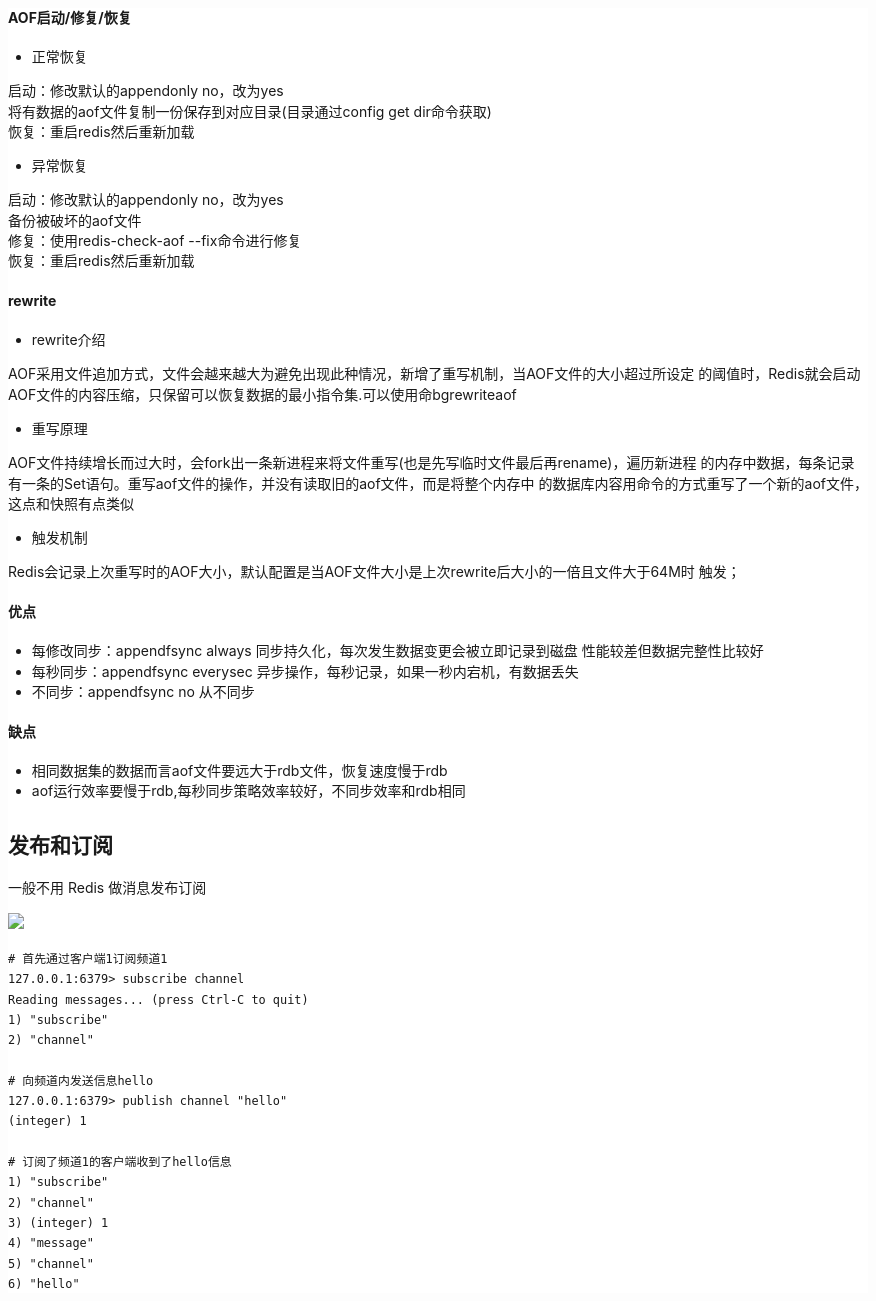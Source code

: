 
#### AOF启动/修复/恢复

- 正常恢复

启动：修改默认的appendonly no，改为yes <br/>
将有数据的aof文件复制一份保存到对应目录(目录通过config get dir命令获取) <br/>
恢复：重启redis然后重新加载

-  异常恢复

启动：修改默认的appendonly no，改为yes <br/>
备份被破坏的aof文件 <br/>
修复：使用redis-check-aof --fix命令进行修复 <br/>
恢复：重启redis然后重新加载

#### rewrite

- rewrite介绍

AOF采用文件追加方式，文件会越来越大为避免出现此种情况，新增了重写机制，当AOF文件的大小超过所设定
的阈值时，Redis就会启动AOF文件的内容压缩，只保留可以恢复数据的最小指令集.可以使用命bgrewriteaof

- 重写原理

AOF文件持续增长而过大时，会fork出一条新进程来将文件重写(也是先写临时文件最后再rename)，遍历新进程
的内存中数据，每条记录有一条的Set语句。重写aof文件的操作，并没有读取旧的aof文件，而是将整个内存中
的数据库内容用命令的方式重写了一个新的aof文件，这点和快照有点类似

- 触发机制

Redis会记录上次重写时的AOF大小，默认配置是当AOF文件大小是上次rewrite后大小的一倍且文件大于64M时
触发；
#### 优点

- 每修改同步：appendfsync always 同步持久化，每次发生数据变更会被立即记录到磁盘 性能较差但数据完整性比较好
- 每秒同步：appendfsync everysec 异步操作，每秒记录，如果一秒内宕机，有数据丢失
- 不同步：appendfsync no 从不同步
#### 缺点

- 相同数据集的数据而言aof文件要远大于rdb文件，恢复速度慢于rdb
- aof运行效率要慢于rdb,每秒同步策略效率较好，不同步效率和rdb相同

## 发布和订阅
一般不用 Redis 做消息发布订阅

![](/doc/redis/img-17.png)

```shell
# 首先通过客户端1订阅频道1
127.0.0.1:6379> subscribe channel
Reading messages... (press Ctrl-C to quit)
1) "subscribe"
2) "channel"

# 向频道内发送信息hello
127.0.0.1:6379> publish channel "hello"
(integer) 1

# 订阅了频道1的客户端收到了hello信息
1) "subscribe"
2) "channel"
3) (integer) 1
4) "message"
5) "channel"
6) "hello"
```
